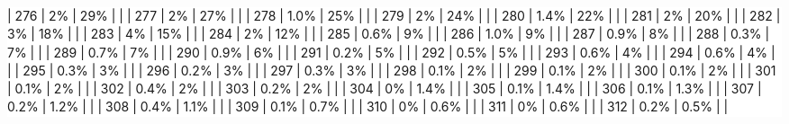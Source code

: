 | 276 | 2% | 29% |  |
| 277 | 2% | 27% |  |
| 278 | 1.0% | 25% |  |
| 279 | 2% | 24% |  |
| 280 | 1.4% | 22% |  |
| 281 | 2% | 20% |  |
| 282 | 3% | 18% |  |
| 283 | 4% | 15% |  |
| 284 | 2% | 12% |  |
| 285 | 0.6% | 9% |  |
| 286 | 1.0% | 9% |  |
| 287 | 0.9% | 8% |  |
| 288 | 0.3% | 7% |  |
| 289 | 0.7% | 7% |  |
| 290 | 0.9% | 6% |  |
| 291 | 0.2% | 5% |  |
| 292 | 0.5% | 5% |  |
| 293 | 0.6% | 4% |  |
| 294 | 0.6% | 4% |  |
| 295 | 0.3% | 3% |  |
| 296 | 0.2% | 3% |  |
| 297 | 0.3% | 3% |  |
| 298 | 0.1% | 2% |  |
| 299 | 0.1% | 2% |  |
| 300 | 0.1% | 2% |  |
| 301 | 0.1% | 2% |  |
| 302 | 0.4% | 2% |  |
| 303 | 0.2% | 2% |  |
| 304 | 0% | 1.4% |  |
| 305 | 0.1% | 1.4% |  |
| 306 | 0.1% | 1.3% |  |
| 307 | 0.2% | 1.2% |  |
| 308 | 0.4% | 1.1% |  |
| 309 | 0.1% | 0.7% |  |
| 310 | 0% | 0.6% |  |
| 311 | 0% | 0.6% |  |
| 312 | 0.2% | 0.5% |  |